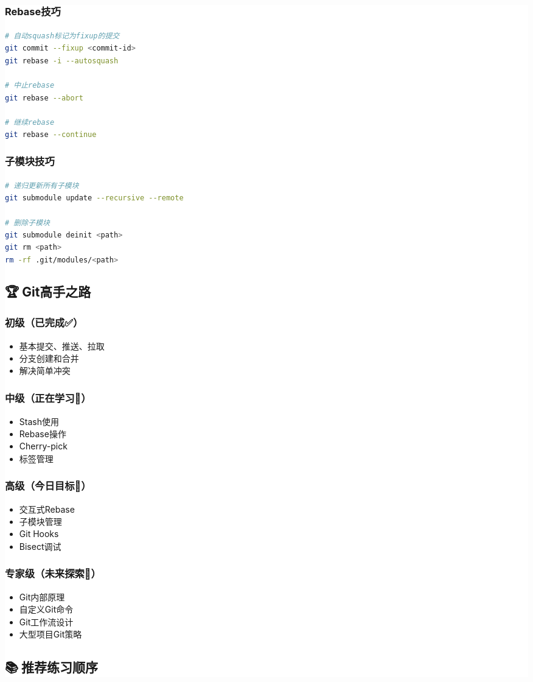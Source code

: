 ### Rebase技巧
```bash
# 自动squash标记为fixup的提交
git commit --fixup <commit-id>
git rebase -i --autosquash

# 中止rebase
git rebase --abort

# 继续rebase
git rebase --continue
```

### 子模块技巧
```bash
# 递归更新所有子模块
git submodule update --recursive --remote

# 删除子模块
git submodule deinit <path>
git rm <path>
rm -rf .git/modules/<path>
```

## 🏆 Git高手之路

### 初级（已完成✅）
- 基本提交、推送、拉取
- 分支创建和合并
- 解决简单冲突

### 中级（正在学习🔄）
- Stash使用
- Rebase操作
- Cherry-pick
- 标签管理

### 高级（今日目标🎯）
- 交互式Rebase
- 子模块管理
- Git Hooks
- Bisect调试

### 专家级（未来探索🚀）
- Git内部原理
- 自定义Git命令
- Git工作流设计
- 大型项目Git策略

## 📚 推荐练习顺序

